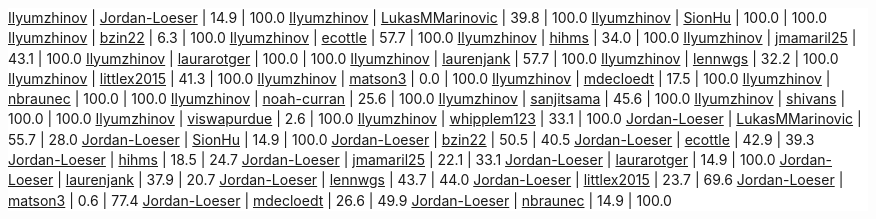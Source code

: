 [Ilyumzhinov](http://www.ironhacks.com/preview/Ilyumzhinov/webapp_phase5/index.html) | [Jordan-Loeser](http://www.ironhacks.com/preview/Jordan-Loeser/webapp_phase5/index.html) | 14.9 | 100.0
[Ilyumzhinov](http://www.ironhacks.com/preview/Ilyumzhinov/webapp_phase5/index.html) | [LukasMMarinovic](http://www.ironhacks.com/preview/LukasMMarinovic/webapp_phase5/index.html) | 39.8 | 100.0
[Ilyumzhinov](http://www.ironhacks.com/preview/Ilyumzhinov/webapp_phase5/index.html) | [SionHu](http://www.ironhacks.com/preview/SionHu/webapp_phase5/index.html) | 100.0 | 100.0
[Ilyumzhinov](http://www.ironhacks.com/preview/Ilyumzhinov/webapp_phase5/index.html) | [bzin22](http://www.ironhacks.com/preview/bzin22/webapp_phase5/index.html) | 6.3 | 100.0
[Ilyumzhinov](http://www.ironhacks.com/preview/Ilyumzhinov/webapp_phase5/index.html) | [ecottle](http://www.ironhacks.com/preview/ecottle/webapp_phase5/index.html) | 57.7 | 100.0
[Ilyumzhinov](http://www.ironhacks.com/preview/Ilyumzhinov/webapp_phase5/index.html) | [hihms](http://www.ironhacks.com/preview/hihms/webapp_phase5/index.html) | 34.0 | 100.0
[Ilyumzhinov](http://www.ironhacks.com/preview/Ilyumzhinov/webapp_phase5/index.html) | [jmamaril25](http://www.ironhacks.com/preview/jmamaril25/webapp_phase5/index.html) | 43.1 | 100.0
[Ilyumzhinov](http://www.ironhacks.com/preview/Ilyumzhinov/webapp_phase5/index.html) | [laurarotger](http://www.ironhacks.com/preview/laurarotger/webapp_phase5/index.html) | 100.0 | 100.0
[Ilyumzhinov](http://www.ironhacks.com/preview/Ilyumzhinov/webapp_phase5/index.html) | [laurenjank](http://www.ironhacks.com/preview/laurenjank/webapp_phase5/index.html) | 57.7 | 100.0
[Ilyumzhinov](http://www.ironhacks.com/preview/Ilyumzhinov/webapp_phase5/index.html) | [lennwgs](http://www.ironhacks.com/preview/lennwgs/webapp_phase5/index.html) | 32.2 | 100.0
[Ilyumzhinov](http://www.ironhacks.com/preview/Ilyumzhinov/webapp_phase5/index.html) | [littlex2015](http://www.ironhacks.com/preview/littlex2015/webapp_phase5/index.html) | 41.3 | 100.0
[Ilyumzhinov](http://www.ironhacks.com/preview/Ilyumzhinov/webapp_phase5/index.html) | [matson3](http://www.ironhacks.com/preview/matson3/webapp_phase5/index.html) | 0.0 | 100.0
[Ilyumzhinov](http://www.ironhacks.com/preview/Ilyumzhinov/webapp_phase5/index.html) | [mdecloedt](http://www.ironhacks.com/preview/mdecloedt/webapp_phase5/index.html) | 17.5 | 100.0
[Ilyumzhinov](http://www.ironhacks.com/preview/Ilyumzhinov/webapp_phase5/index.html) | [nbraunec](http://www.ironhacks.com/preview/nbraunec/webapp_phase5/index.html) | 100.0 | 100.0
[Ilyumzhinov](http://www.ironhacks.com/preview/Ilyumzhinov/webapp_phase5/index.html) | [noah-curran](http://www.ironhacks.com/preview/noah-curran/webapp_phase5/index.html) | 25.6 | 100.0
[Ilyumzhinov](http://www.ironhacks.com/preview/Ilyumzhinov/webapp_phase5/index.html) | [sanjitsama](http://www.ironhacks.com/preview/sanjitsama/webapp_phase5/index.html) | 45.6 | 100.0
[Ilyumzhinov](http://www.ironhacks.com/preview/Ilyumzhinov/webapp_phase5/index.html) | [shivans](http://www.ironhacks.com/preview/shivans/webapp_phase5/index.html) | 100.0 | 100.0
[Ilyumzhinov](http://www.ironhacks.com/preview/Ilyumzhinov/webapp_phase5/index.html) | [viswapurdue](http://www.ironhacks.com/preview/viswapurdue/webapp_phase5/index.html) | 2.6 | 100.0
[Ilyumzhinov](http://www.ironhacks.com/preview/Ilyumzhinov/webapp_phase5/index.html) | [whipplem123](http://www.ironhacks.com/preview/whipplem123/webapp_phase5/index.html) | 33.1 | 100.0
[Jordan-Loeser](http://www.ironhacks.com/preview/Jordan-Loeser/webapp_phase5/index.html) | [LukasMMarinovic](http://www.ironhacks.com/preview/LukasMMarinovic/webapp_phase5/index.html) | 55.7 | 28.0
[Jordan-Loeser](http://www.ironhacks.com/preview/Jordan-Loeser/webapp_phase5/index.html) | [SionHu](http://www.ironhacks.com/preview/SionHu/webapp_phase5/index.html) | 14.9 | 100.0
[Jordan-Loeser](http://www.ironhacks.com/preview/Jordan-Loeser/webapp_phase5/index.html) | [bzin22](http://www.ironhacks.com/preview/bzin22/webapp_phase5/index.html) | 50.5 | 40.5
[Jordan-Loeser](http://www.ironhacks.com/preview/Jordan-Loeser/webapp_phase5/index.html) | [ecottle](http://www.ironhacks.com/preview/ecottle/webapp_phase5/index.html) | 42.9 | 39.3
[Jordan-Loeser](http://www.ironhacks.com/preview/Jordan-Loeser/webapp_phase5/index.html) | [hihms](http://www.ironhacks.com/preview/hihms/webapp_phase5/index.html) | 18.5 | 24.7
[Jordan-Loeser](http://www.ironhacks.com/preview/Jordan-Loeser/webapp_phase5/index.html) | [jmamaril25](http://www.ironhacks.com/preview/jmamaril25/webapp_phase5/index.html) | 22.1 | 33.1
[Jordan-Loeser](http://www.ironhacks.com/preview/Jordan-Loeser/webapp_phase5/index.html) | [laurarotger](http://www.ironhacks.com/preview/laurarotger/webapp_phase5/index.html) | 14.9 | 100.0
[Jordan-Loeser](http://www.ironhacks.com/preview/Jordan-Loeser/webapp_phase5/index.html) | [laurenjank](http://www.ironhacks.com/preview/laurenjank/webapp_phase5/index.html) | 37.9 | 20.7
[Jordan-Loeser](http://www.ironhacks.com/preview/Jordan-Loeser/webapp_phase5/index.html) | [lennwgs](http://www.ironhacks.com/preview/lennwgs/webapp_phase5/index.html) | 43.7 | 44.0
[Jordan-Loeser](http://www.ironhacks.com/preview/Jordan-Loeser/webapp_phase5/index.html) | [littlex2015](http://www.ironhacks.com/preview/littlex2015/webapp_phase5/index.html) | 23.7 | 69.6
[Jordan-Loeser](http://www.ironhacks.com/preview/Jordan-Loeser/webapp_phase5/index.html) | [matson3](http://www.ironhacks.com/preview/matson3/webapp_phase5/index.html) | 0.6 | 77.4
[Jordan-Loeser](http://www.ironhacks.com/preview/Jordan-Loeser/webapp_phase5/index.html) | [mdecloedt](http://www.ironhacks.com/preview/mdecloedt/webapp_phase5/index.html) | 26.6 | 49.9
[Jordan-Loeser](http://www.ironhacks.com/preview/Jordan-Loeser/webapp_phase5/index.html) | [nbraunec](http://www.ironhacks.com/preview/nbraunec/webapp_phase5/index.html) | 14.9 | 100.0